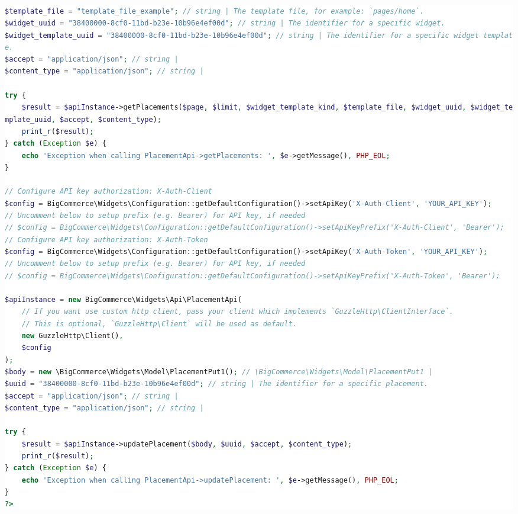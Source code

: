 ```php
$template_file = "template_file_example"; // string | The template file, for example: `pages/home`.
$widget_uuid = "38400000-8cf0-11bd-b23e-10b96e4ef00d"; // string | The identifier for a specific widget.
$widget_template_uuid = "38400000-8cf0-11bd-b23e-10b96e4ef00d"; // string | The identifier for a specific widget template.
$accept = "application/json"; // string | 
$content_type = "application/json"; // string | 

try {
    $result = $apiInstance->getPlacements($page, $limit, $widget_template_kind, $template_file, $widget_uuid, $widget_template_uuid, $accept, $content_type);
    print_r($result);
} catch (Exception $e) {
    echo 'Exception when calling PlacementApi->getPlacements: ', $e->getMessage(), PHP_EOL;
}

// Configure API key authorization: X-Auth-Client
$config = BigCommerce\Widgets\Configuration::getDefaultConfiguration()->setApiKey('X-Auth-Client', 'YOUR_API_KEY');
// Uncomment below to setup prefix (e.g. Bearer) for API key, if needed
// $config = BigCommerce\Widgets\Configuration::getDefaultConfiguration()->setApiKeyPrefix('X-Auth-Client', 'Bearer');
// Configure API key authorization: X-Auth-Token
$config = BigCommerce\Widgets\Configuration::getDefaultConfiguration()->setApiKey('X-Auth-Token', 'YOUR_API_KEY');
// Uncomment below to setup prefix (e.g. Bearer) for API key, if needed
// $config = BigCommerce\Widgets\Configuration::getDefaultConfiguration()->setApiKeyPrefix('X-Auth-Token', 'Bearer');

$apiInstance = new BigCommerce\Widgets\Api\PlacementApi(
    // If you want use custom http client, pass your client which implements `GuzzleHttp\ClientInterface`.
    // This is optional, `GuzzleHttp\Client` will be used as default.
    new GuzzleHttp\Client(),
    $config
);
$body = new \BigCommerce\Widgets\Model\PlacementPut1(); // \BigCommerce\Widgets\Model\PlacementPut1 | 
$uuid = "38400000-8cf0-11bd-b23e-10b96e4ef00d"; // string | The identifier for a specific placement.
$accept = "application/json"; // string | 
$content_type = "application/json"; // string | 

try {
    $result = $apiInstance->updatePlacement($body, $uuid, $accept, $content_type);
    print_r($result);
} catch (Exception $e) {
    echo 'Exception when calling PlacementApi->updatePlacement: ', $e->getMessage(), PHP_EOL;
}
?>
```

